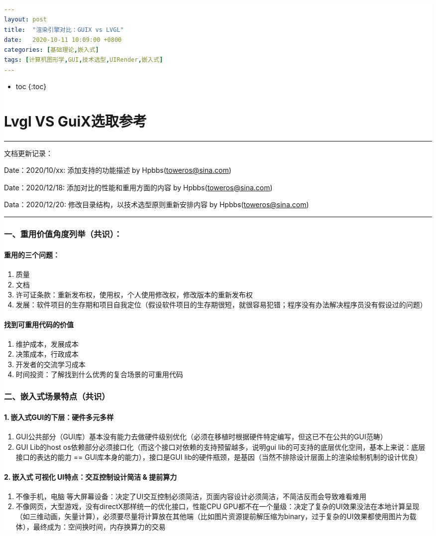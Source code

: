 ```yaml
---
layout: post
title:  "渲染引擎对比：GUIX vs LVGL"
date:   2020-10-11 10:09:00 +0800
categories: [基础理论,嵌入式]
tags: [计算机图形学,GUI,技术选型,UIRender,嵌入式]
---
```

* toc
{:toc}

# Lvgl VS GuiX选取参考

---

文档更新记录：

Date：2020/10/xx: 添加支持的功能描述 by Hpbbs([toweros@sina.com](mailto:toweros@sina.com))

Date：2020/12/18: 添加对比的性能和重用方面的内容 by Hpbbs([toweros@sina.com](mailto:toweros@sina.com))

Data：2020/12/20: 修改目录结构，以技术选型原则重新安排内容 by Hpbbs([toweros@sina.com](mailto:toweros@sina.com))

---

### 一、重用价值角度列举（共识）：

#### 重用的三个问题：

1. 质量
2. 文档
3. 许可证条款：重新发布权，使用权，个人使用修改权，修改版本的重新发布权
4. 发展：软件项目的生存期和项目自我定位（假设软件项目的生存期很短，就很容易犯错；程序没有办法解决程序员没有假设过的问题）

#### 找到可重用代码的价值

1. 维护成本，发展成本
2. 决策成本，行政成本
3. 开发者的交流学习成本
4. 时间投资：了解找到什么优秀的复合场景的可重用代码

### 二、嵌入式场景特点（共识）

#### 1. 嵌入式GUI的下层：硬件多元多样

1. GUI公共部分（GUI库）基本没有能力去做硬件级别优化（必须在移植时根据硬件特定编写，但这已不在公共的GUI范畴）
2. GUI Lib的host os依赖部分必须接口化（而这个接口对依赖的支持预留越多，说明gui lib的可支持的底层优化空间，基本上来说：底层接口的表达的能力 == GUI库本身的能力），接口是GUI lib的硬件瓶颈，是基因（当然不排除设计层面上的渲染绘制机制的设计优良）

#### 2. 嵌入式 可视化 UI特点：交互控制设计简洁 & 提前算力

1. 不像手机，电脑 等大屏幕设备：决定了UI交互控制必须简洁，页面内容设计必须简洁，不简洁反而会导致难看难用
2. 不像网页，大型游戏，没有directX那样统一的优化接口，性能CPU GPU都不在一个量级：决定了复杂的UI效果没法在本地计算呈现（如三维动画，矢量计算），必须要尽量将计算放在其他端（比如图片资源提前解压缩为binary，过于复杂的UI效果都使用图片为载体），最终成为：空间换时间，内存换算力的交易
